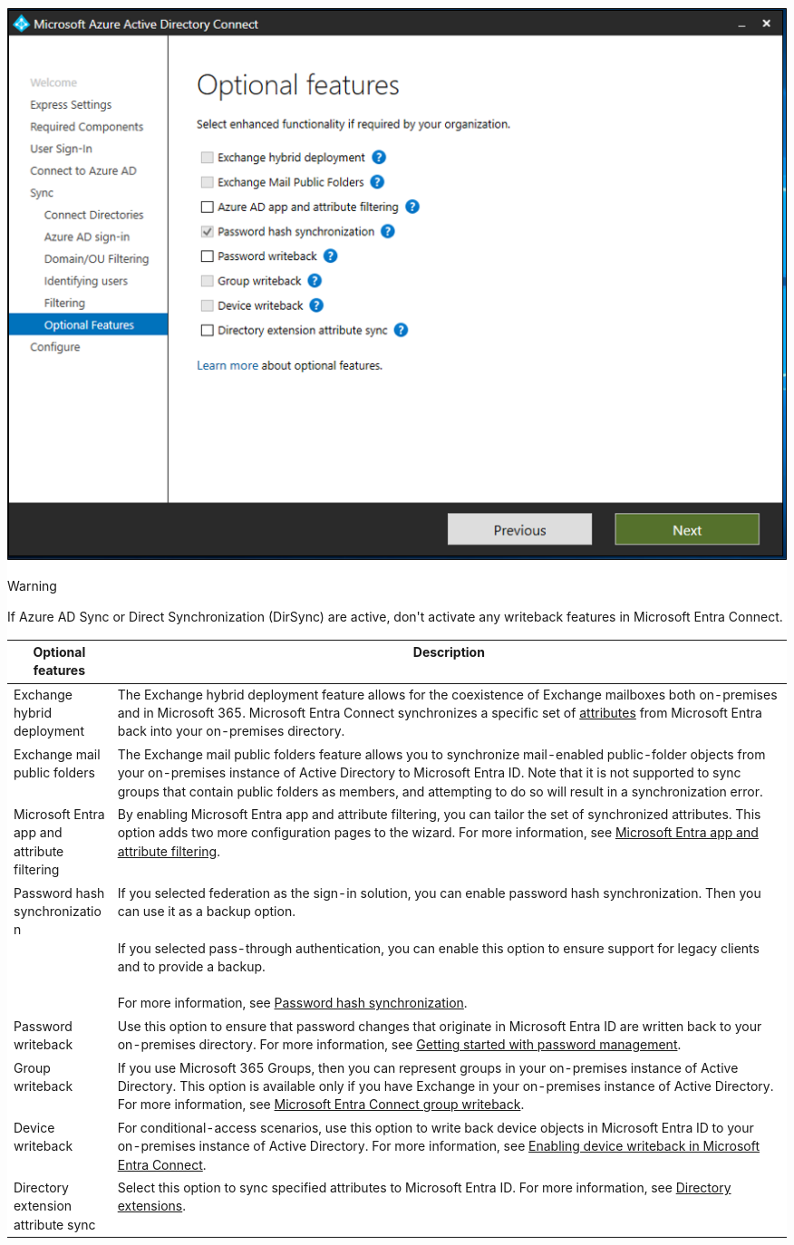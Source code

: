 ![Screenshot showing the "Optional Features" page.](./media/how-to-connect-install-custom/optional2a.png)

> [!WARNING]
> If Azure AD Sync or Direct Synchronization (DirSync) are active, don't activate any writeback features in Microsoft Entra Connect.



| Optional features | Description |
| --- | --- |
| Exchange hybrid deployment |The Exchange hybrid deployment feature allows for the coexistence of Exchange mailboxes both on-premises and in Microsoft 365. Microsoft Entra Connect synchronizes a specific set of [attributes](reference-connect-sync-attributes-synchronized.md#exchange-hybrid-writeback) from Microsoft Entra back into your on-premises directory. |
| Exchange mail public folders | The Exchange mail public folders feature allows you to synchronize mail-enabled public-folder objects from your on-premises instance of Active Directory to Microsoft Entra ID. Note that it is not supported to sync groups that contain public folders as members, and attempting to do so will result in a synchronization error. |
| Microsoft Entra app and attribute filtering |By enabling Microsoft Entra app and attribute filtering, you can tailor the set of synchronized attributes. This option adds two more configuration pages to the wizard. For more information, see [Microsoft Entra app and attribute filtering](#azure-ad-app-and-attribute-filtering). |
| Password hash synchronization |If you selected federation as the sign-in solution, you can enable password hash synchronization. Then you can use it as a backup option.  </br></br>If you selected pass-through authentication, you can enable this option to ensure support for legacy clients and to provide a backup.</br></br> For more information, see [Password hash synchronization](how-to-connect-password-hash-synchronization.md).|
| Password writeback |Use this option to ensure that password changes that originate in Microsoft Entra ID are written back to your on-premises directory. For more information, see [Getting started with password management](~/identity/authentication/tutorial-enable-sspr.md). |
| Group writeback |If you use Microsoft 365 Groups, then you can represent groups in your on-premises instance of Active Directory. This option is available only if you have Exchange in your on-premises instance of Active Directory. For more information, see [Microsoft Entra Connect group writeback](how-to-connect-group-writeback-v2.md).|
| Device writeback |For conditional-access scenarios, use this option to write back device objects in Microsoft Entra ID to your on-premises instance of Active Directory. For more information, see [Enabling device writeback in Microsoft Entra Connect](how-to-connect-device-writeback.md). |
| Directory extension attribute sync |Select this option to sync specified attributes to Microsoft Entra ID. For more information, see [Directory extensions](how-to-connect-sync-feature-directory-extensions.md). |

